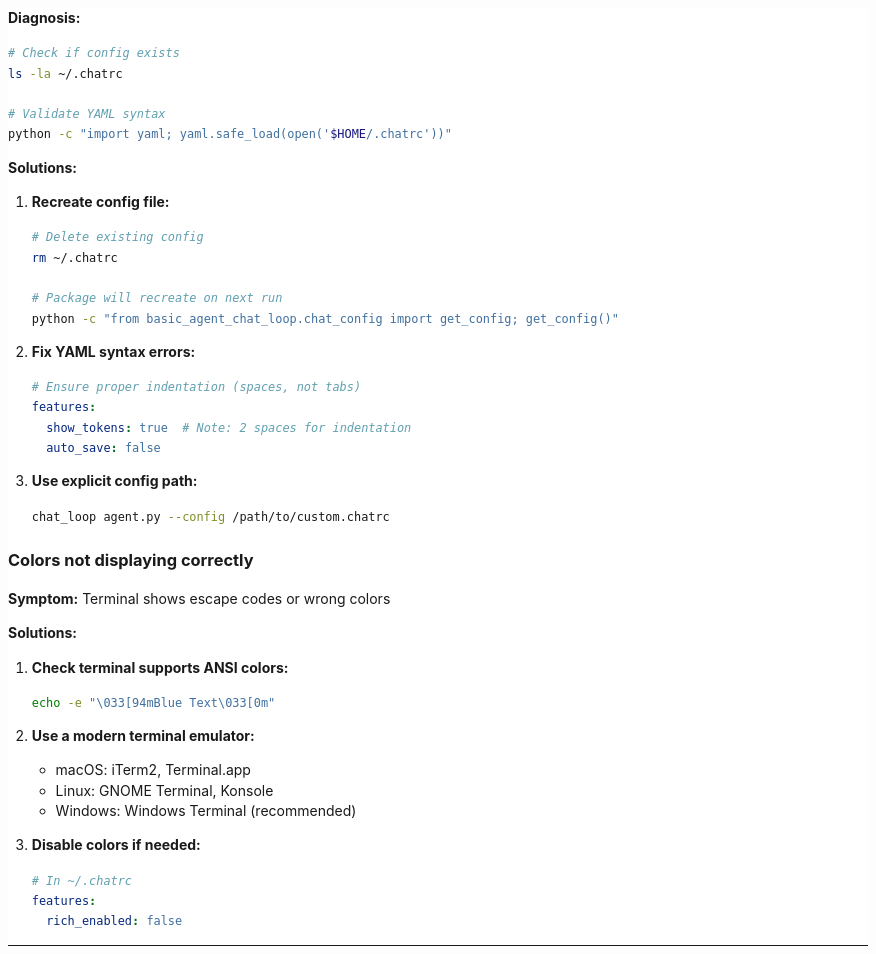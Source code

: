 **Diagnosis:**
```bash
# Check if config exists
ls -la ~/.chatrc

# Validate YAML syntax
python -c "import yaml; yaml.safe_load(open('$HOME/.chatrc'))"
```

**Solutions:**

1. **Recreate config file:**
   ```bash
   # Delete existing config
   rm ~/.chatrc

   # Package will recreate on next run
   python -c "from basic_agent_chat_loop.chat_config import get_config; get_config()"
   ```

2. **Fix YAML syntax errors:**
   ```yaml
   # Ensure proper indentation (spaces, not tabs)
   features:
     show_tokens: true  # Note: 2 spaces for indentation
     auto_save: false
   ```

3. **Use explicit config path:**
   ```bash
   chat_loop agent.py --config /path/to/custom.chatrc
   ```

### Colors not displaying correctly

**Symptom:** Terminal shows escape codes or wrong colors

**Solutions:**

1. **Check terminal supports ANSI colors:**
   ```bash
   echo -e "\033[94mBlue Text\033[0m"
   ```

2. **Use a modern terminal emulator:**
   - macOS: iTerm2, Terminal.app
   - Linux: GNOME Terminal, Konsole
   - Windows: Windows Terminal (recommended)

3. **Disable colors if needed:**
   ```yaml
   # In ~/.chatrc
   features:
     rich_enabled: false
   ```

---
